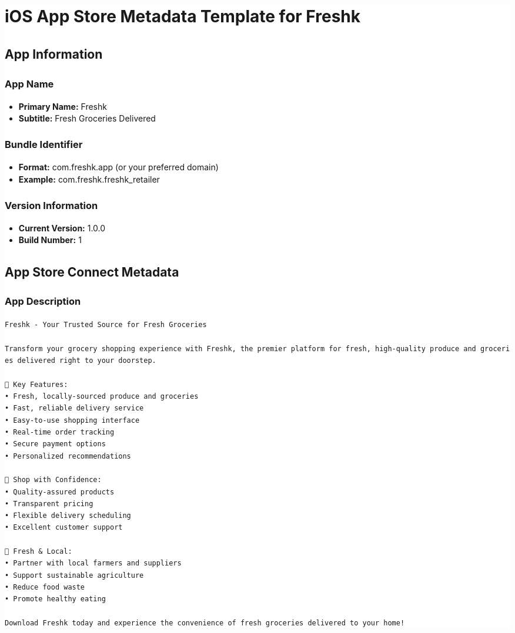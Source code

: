 # iOS App Store Metadata Template for Freshk

## App Information

### App Name
- **Primary Name:** Freshk
- **Subtitle:** Fresh Groceries Delivered

### Bundle Identifier
- **Format:** com.freshk.app (or your preferred domain)
- **Example:** com.freshk.freshk_retailer

### Version Information
- **Current Version:** 1.0.0
- **Build Number:** 1

## App Store Connect Metadata

### App Description
```
Freshk - Your Trusted Source for Fresh Groceries

Transform your grocery shopping experience with Freshk, the premier platform for fresh, high-quality produce and groceries delivered right to your doorstep.

🌟 Key Features:
• Fresh, locally-sourced produce and groceries
• Fast, reliable delivery service
• Easy-to-use shopping interface
• Real-time order tracking
• Secure payment options
• Personalized recommendations

🛒 Shop with Confidence:
• Quality-assured products
• Transparent pricing
• Flexible delivery scheduling
• Excellent customer support

🌱 Fresh & Local:
• Partner with local farmers and suppliers
• Support sustainable agriculture
• Reduce food waste
• Promote healthy eating

Download Freshk today and experience the convenience of fresh groceries delivered to your home!
```

